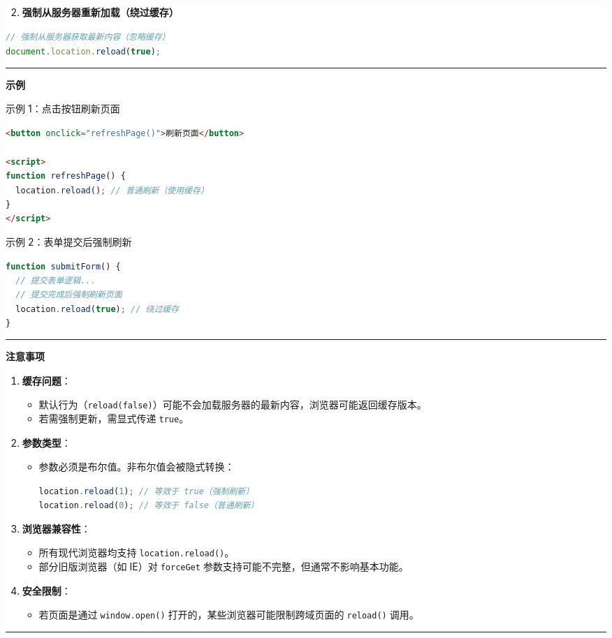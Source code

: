 2. **强制从服务器重新加载（绕过缓存）**

```javascript
// 强制从服务器获取最新内容（忽略缓存）
document.location.reload(true);
```

---

**示例**

示例 1：点击按钮刷新页面

```html
<button onclick="refreshPage()">刷新页面</button>

<script>
function refreshPage() {
  location.reload(); // 普通刷新（使用缓存）
}
</script>
```

示例 2：表单提交后强制刷新

```javascript
function submitForm() {
  // 提交表单逻辑...
  // 提交完成后强制刷新页面
  location.reload(true); // 绕过缓存
}
```

---

**注意事项**

1. **缓存问题**：

   - 默认行为（`reload(false)`）可能不会加载服务器的最新内容，浏览器可能返回缓存版本。
   - 若需强制更新，需显式传递 `true`。

2. **参数类型**：

   - 参数必须是布尔值。非布尔值会被隐式转换：

     ```javascript
     location.reload(1); // 等效于 true（强制刷新）
     location.reload(0); // 等效于 false（普通刷新）
     ```

3. **浏览器兼容性**：

   - 所有现代浏览器均支持 `location.reload()`。
   - 部分旧版浏览器（如 IE）对 `forceGet` 参数支持可能不完整，但通常不影响基本功能。

4. **安全限制**：

   - 若页面是通过 `window.open()` 打开的，某些浏览器可能限制跨域页面的 `reload()` 调用。

---